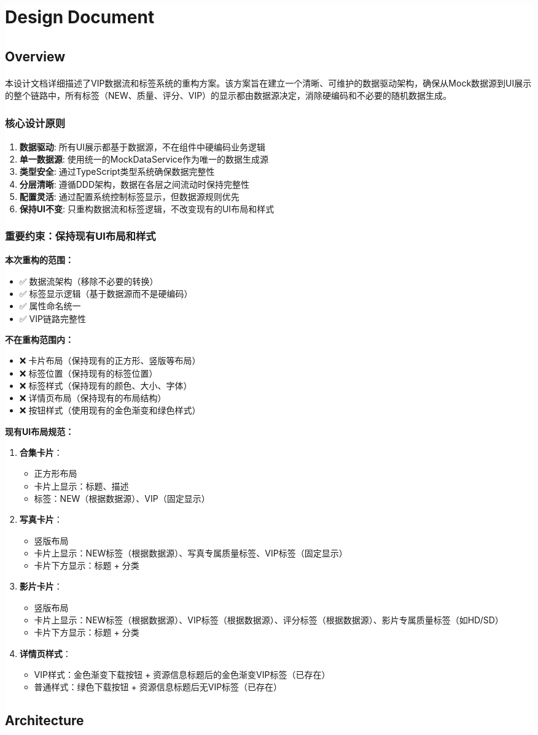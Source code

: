 # Design Document

## Overview

本设计文档详细描述了VIP数据流和标签系统的重构方案。该方案旨在建立一个清晰、可维护的数据驱动架构，确保从Mock数据源到UI展示的整个链路中，所有标签（NEW、质量、评分、VIP）的显示都由数据源决定，消除硬编码和不必要的随机数据生成。

### 核心设计原则

1. **数据驱动**: 所有UI展示都基于数据源，不在组件中硬编码业务逻辑
2. **单一数据源**: 使用统一的MockDataService作为唯一的数据生成源
3. **类型安全**: 通过TypeScript类型系统确保数据完整性
4. **分层清晰**: 遵循DDD架构，数据在各层之间流动时保持完整性
5. **配置灵活**: 通过配置系统控制标签显示，但数据源规则优先
6. **保持UI不变**: 只重构数据流和标签逻辑，不改变现有的UI布局和样式

### 重要约束：保持现有UI布局和样式

**本次重构的范围：**
- ✅ 数据流架构（移除不必要的转换）
- ✅ 标签显示逻辑（基于数据源而不是硬编码）
- ✅ 属性命名统一
- ✅ VIP链路完整性

**不在重构范围内：**
- ❌ 卡片布局（保持现有的正方形、竖版等布局）
- ❌ 标签位置（保持现有的标签位置）
- ❌ 标签样式（保持现有的颜色、大小、字体）
- ❌ 详情页布局（保持现有的布局结构）
- ❌ 按钮样式（使用现有的金色渐变和绿色样式）

**现有UI布局规范：**

1. **合集卡片**：
   - 正方形布局
   - 卡片上显示：标题、描述
   - 标签：NEW（根据数据源）、VIP（固定显示）

2. **写真卡片**：
   - 竖版布局
   - 卡片上显示：NEW标签（根据数据源）、写真专属质量标签、VIP标签（固定显示）
   - 卡片下方显示：标题 + 分类

3. **影片卡片**：
   - 竖版布局
   - 卡片上显示：NEW标签（根据数据源）、VIP标签（根据数据源）、评分标签（根据数据源）、影片专属质量标签（如HD/SD）
   - 卡片下方显示：标题 + 分类

4. **详情页样式**：
   - VIP样式：金色渐变下载按钮 + 资源信息标题后的金色渐变VIP标签（已存在）
   - 普通样式：绿色下载按钮 + 资源信息标题后无VIP标签（已存在）

## Architecture
